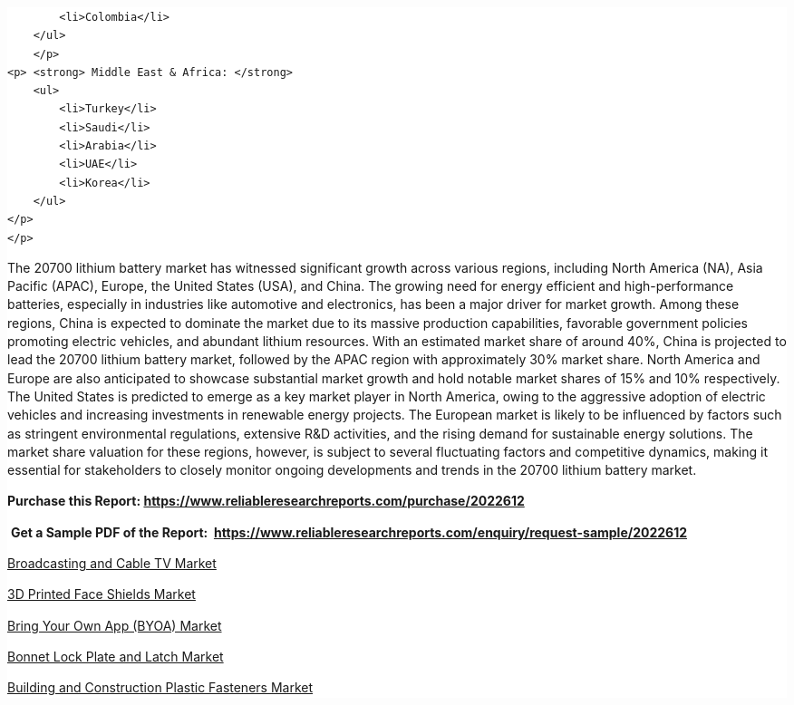             <li>Colombia</li>
        </ul>
        </p> 
    <p> <strong> Middle East & Africa: </strong>
        <ul>
            <li>Turkey</li>
            <li>Saudi</li>
            <li>Arabia</li>
            <li>UAE</li>
            <li>Korea</li>
        </ul>
    </p>
    </p>
<p><p>The 20700 lithium battery market has witnessed significant growth across various regions, including North America (NA), Asia Pacific (APAC), Europe, the United States (USA), and China. The growing need for energy efficient and high-performance batteries, especially in industries like automotive and electronics, has been a major driver for market growth. Among these regions, China is expected to dominate the market due to its massive production capabilities, favorable government policies promoting electric vehicles, and abundant lithium resources. With an estimated market share of around 40%, China is projected to lead the 20700 lithium battery market, followed by the APAC region with approximately 30% market share. North America and Europe are also anticipated to showcase substantial market growth and hold notable market shares of 15% and 10% respectively. The United States is predicted to emerge as a key market player in North America, owing to the aggressive adoption of electric vehicles and increasing investments in renewable energy projects. The European market is likely to be influenced by factors such as stringent environmental regulations, extensive R&D activities, and the rising demand for sustainable energy solutions. The market share valuation for these regions, however, is subject to several fluctuating factors and competitive dynamics, making it essential for stakeholders to closely monitor ongoing developments and trends in the 20700 lithium battery market.</p></p>
<p><strong>Purchase this Report: <a href="https://www.reliableresearchreports.com/purchase/2022612">https://www.reliableresearchreports.com/purchase/2022612</a></strong></p>
<p>&nbsp;<strong>Get a Sample PDF of the Report:&nbsp;&nbsp;<a href="https://www.reliableresearchreports.com/enquiry/request-sample/2022612">https://www.reliableresearchreports.com/enquiry/request-sample/2022612</a></strong></p>
<p><strong></strong></p>
<p><p><a href="https://medium.com/@rameshramurp23/broadcasting-and-cable-tv-market-size-reveals-the-best-marketing-channels-in-global-industry-3213e2c0777b">Broadcasting and Cable TV Market</a></p><p><a href="https://medium.com/@yuvrajsinghrp23/3d-printed-face-shields-market-analysis-and-sze-forecasted-for-period-from-2023-to-2030-de0b9774c00d">3D Printed Face Shields Market</a></p><p><a href="https://medium.com/@devidwarnerrp23/bring-your-own-app-byoa-nbsp-market-focuses-on-market-share-size-and-projected-forecast-till-aa252608d504">Bring Your Own App (BYOA) Market</a></p><p><a href="https://medium.com/@mhdhonirp23/bonnet-lock-plate-and-latch-market-size-market-outlook-and-market-forecast-2023-to-2030-10da9b8ab35a">Bonnet Lock Plate and Latch Market</a></p><p><a href="https://medium.com/@adityalohrp23/decoding-building-and-construction-plastic-fasteners-market-metrics-market-share-trends-and-1c31813e361a">Building and Construction Plastic Fasteners Market</a></p></p>